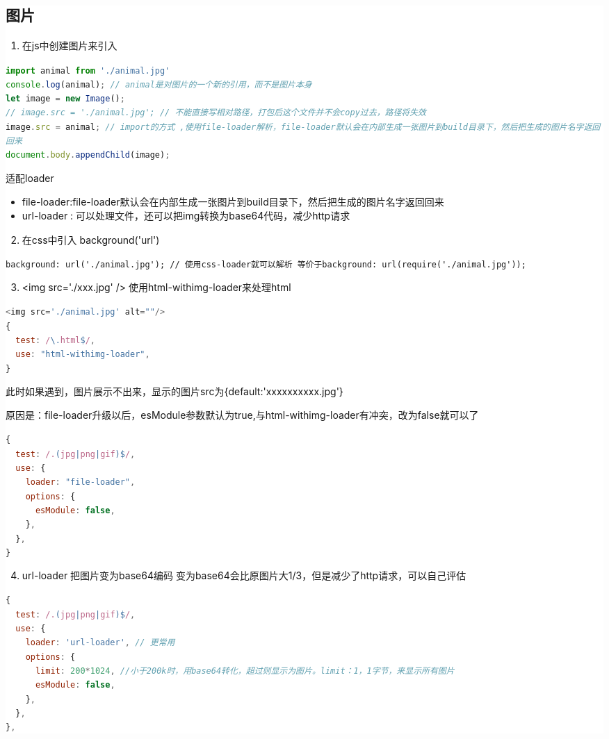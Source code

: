 ## 图片
1. 在js中创建图片来引入
```js
import animal from './animal.jpg'
console.log(animal); // animal是对图片的一个新的引用，而不是图片本身
let image = new Image();
// image.src = './animal.jpg'; // 不能直接写相对路径，打包后这个文件并不会copy过去，路径将失效
image.src = animal; // import的方式 ,使用file-loader解析，file-loader默认会在内部生成一张图片到build目录下，然后把生成的图片名字返回回来
document.body.appendChild(image);
```

适配loader
- file-loader:file-loader默认会在内部生成一张图片到build目录下，然后把生成的图片名字返回回来
- url-loader : 可以处理文件，还可以把img转换为base64代码，减少http请求

2. 在css中引入 background('url')
```
background: url('./animal.jpg'); // 使用css-loader就可以解析 等价于background: url(require('./animal.jpg'));

```

3. \<img src='./xxx.jpg' \/\>
使用html-withimg-loader来处理html
```js
<img src='./animal.jpg' alt=""/>
{
  test: /\.html$/,
  use: "html-withimg-loader",
}
```

此时如果遇到，图片展示不出来，显示的图片src为{default:'xxxxxxxxxx.jpg'}

原因是：file-loader升级以后，esModule参数默认为true,与html-withimg-loader有冲突，改为false就可以了

```js
{
  test: /.(jpg|png|gif)$/,
  use: {
    loader: "file-loader",
    options: {
      esModule: false,
    },
  },
}
```

4. url-loader 把图片变为base64编码
变为base64会比原图片大1/3，但是减少了http请求，可以自己评估
```js
{
  test: /.(jpg|png|gif)$/,
  use: {
    loader: 'url-loader', // 更常用
    options: {
      limit: 200*1024, //小于200k时，用base64转化，超过则显示为图片。limit：1，1字节，来显示所有图片
      esModule: false,
    },
  },
},
```
